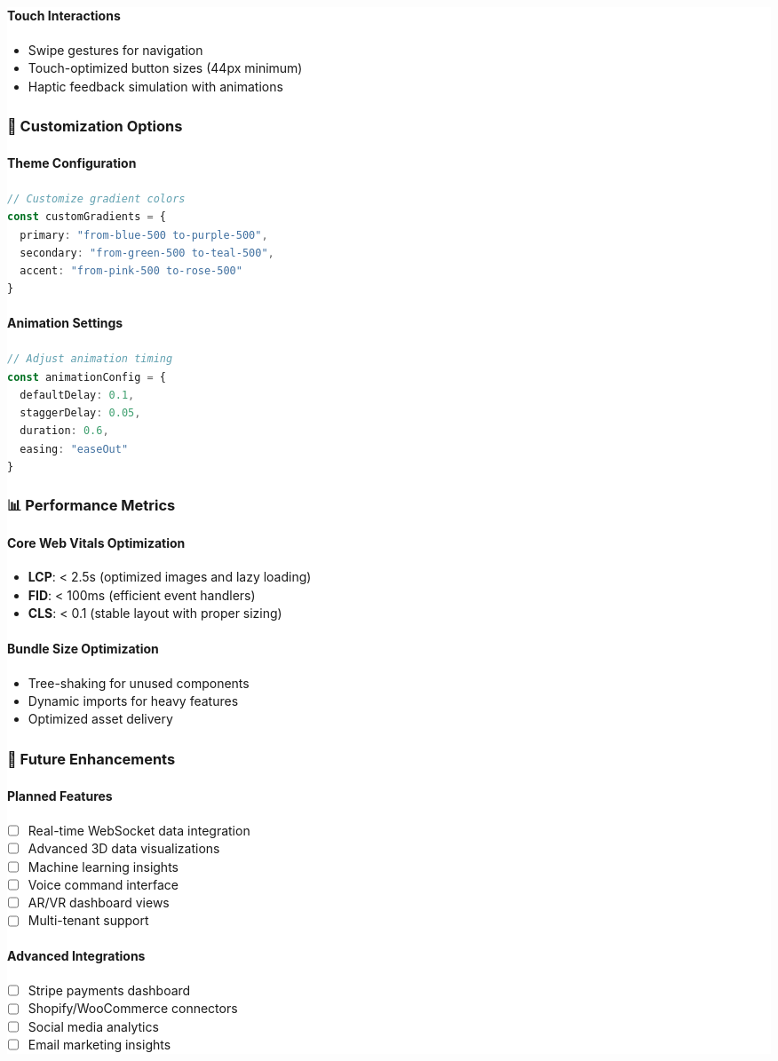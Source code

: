 #### **Touch Interactions**
- Swipe gestures for navigation
- Touch-optimized button sizes (44px minimum)
- Haptic feedback simulation with animations

### 🔧 Customization Options

#### **Theme Configuration**
```typescript
// Customize gradient colors
const customGradients = {
  primary: "from-blue-500 to-purple-500",
  secondary: "from-green-500 to-teal-500", 
  accent: "from-pink-500 to-rose-500"
}
```

#### **Animation Settings**
```typescript
// Adjust animation timing
const animationConfig = {
  defaultDelay: 0.1,
  staggerDelay: 0.05,
  duration: 0.6,
  easing: "easeOut"
}
```

### 📊 Performance Metrics

#### **Core Web Vitals Optimization**
- **LCP**: < 2.5s (optimized images and lazy loading)
- **FID**: < 100ms (efficient event handlers)
- **CLS**: < 0.1 (stable layout with proper sizing)

#### **Bundle Size Optimization**
- Tree-shaking for unused components
- Dynamic imports for heavy features
- Optimized asset delivery

### 🎯 Future Enhancements

#### **Planned Features**
- [ ] Real-time WebSocket data integration
- [ ] Advanced 3D data visualizations
- [ ] Machine learning insights
- [ ] Voice command interface
- [ ] AR/VR dashboard views
- [ ] Multi-tenant support

#### **Advanced Integrations**
- [ ] Stripe payments dashboard
- [ ] Shopify/WooCommerce connectors
- [ ] Social media analytics
- [ ] Email marketing insights
